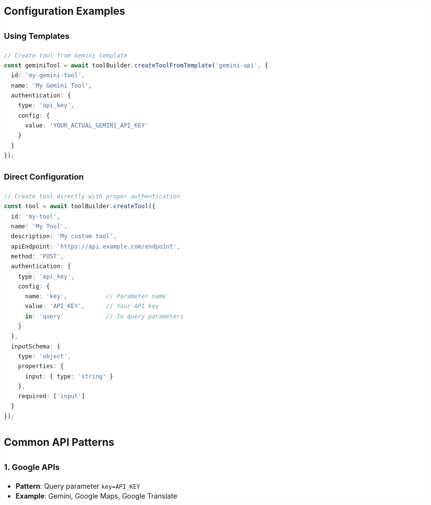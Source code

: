 ## Configuration Examples

### Using Templates

```typescript
// Create tool from Gemini template
const geminiTool = await toolBuilder.createToolFromTemplate('gemini-api', {
  id: 'my-gemini-tool',
  name: 'My Gemini Tool',
  authentication: {
    type: 'api_key',
    config: {
      value: 'YOUR_ACTUAL_GEMINI_API_KEY'
    }
  }
});
```

### Direct Configuration

```typescript
// Create tool directly with proper authentication
const tool = await toolBuilder.createTool({
  id: 'my-tool',
  name: 'My Tool',
  description: 'My custom tool',
  apiEndpoint: 'https://api.example.com/endpoint',
  method: 'POST',
  authentication: {
    type: 'api_key',
    config: {
      name: 'key',           // Parameter name
      value: 'API_KEY',      // Your API key
      in: 'query'            // In query parameters
    }
  },
  inputSchema: {
    type: 'object',
    properties: {
      input: { type: 'string' }
    },
    required: ['input']
  }
});
```

## Common API Patterns

### 1. Google APIs
- **Pattern**: Query parameter `key=API_KEY`
- **Example**: Gemini, Google Maps, Google Translate
